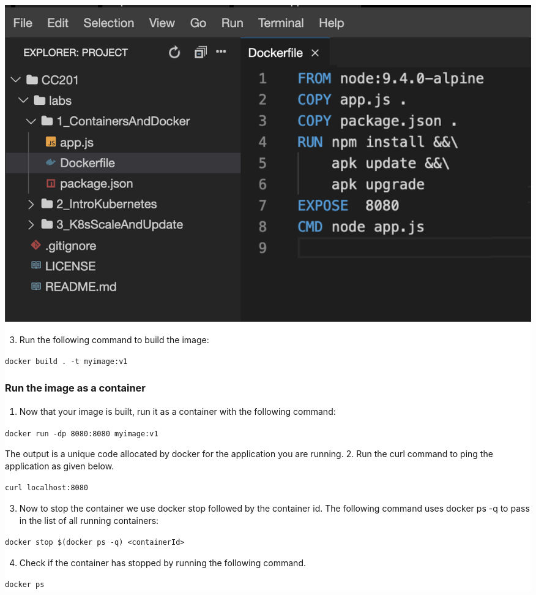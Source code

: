 ![docker](/images/docker-4.png)<br>

3. Run the following command to build the image:
```
docker build . -t myimage:v1
```

### Run the image as a container
1. Now that your image is built, run it as a container with the following command:
```
docker run -dp 8080:8080 myimage:v1
```
The output is a unique code allocated by docker for the application you are running.
2. Run the curl command to ping the application as given below.
```
curl localhost:8080
```
3. Now to stop the container we use docker stop followed by the container id. The following command uses docker ps -q to pass in the list of all running containers:
```
docker stop $(docker ps -q) <containerId>
```
4. Check if the container has stopped by running the following command.
```
docker ps
```
